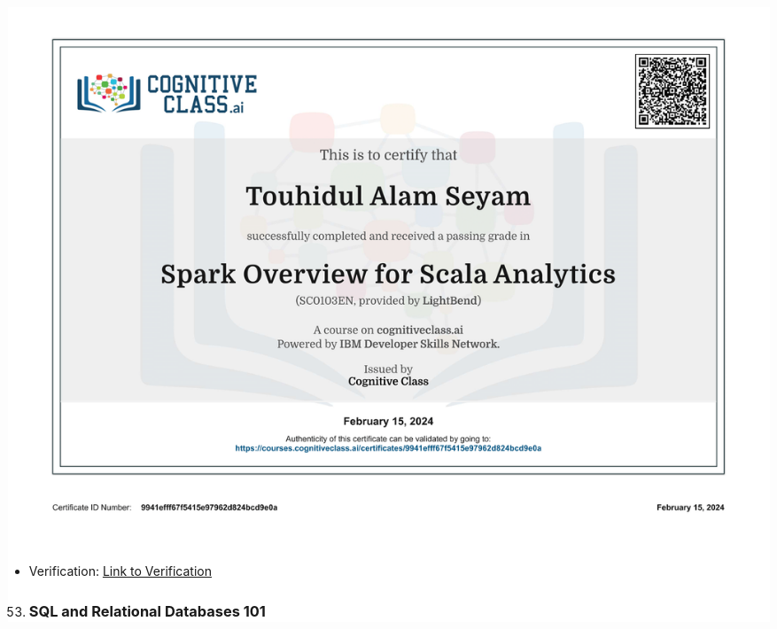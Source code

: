 ![IBM Spark Overview for Scala Analytics](IBM%20Spark%20Overview%20for%20Scala%20Analytics.png)

- Verification: [Link to Verification](#)

53. ### SQL and Relational Databases 101
